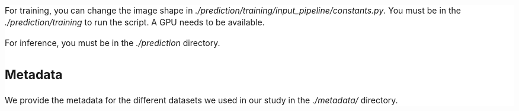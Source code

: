 For training, you can change the image shape in *./prediction/training/input_pipeline/constants.py*. You must be in the *./prediction/training* to run the script. A GPU needs to be available.

For inference, you must be in the *./prediction* directory.


## Metadata

We provide the metadata for the different datasets we used in our study in the *./metadata/* directory.
